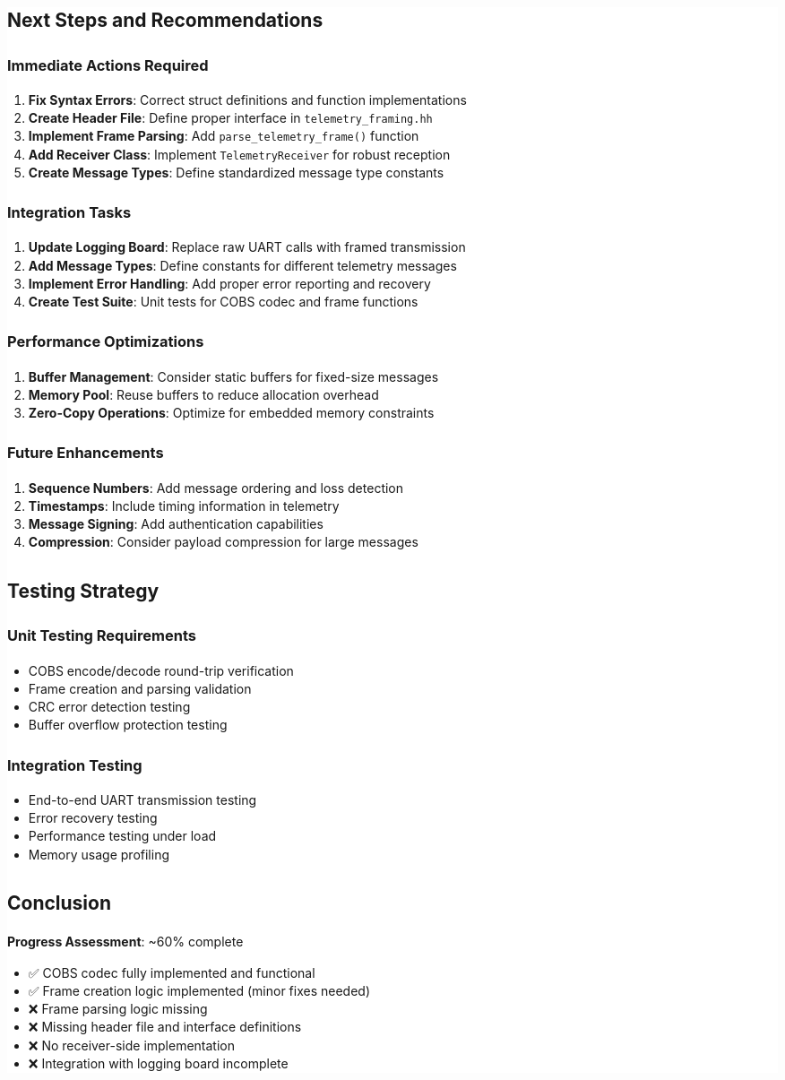 ## Next Steps and Recommendations

### Immediate Actions Required
1. **Fix Syntax Errors**: Correct struct definitions and function implementations
2. **Create Header File**: Define proper interface in `telemetry_framing.hh`
3. **Implement Frame Parsing**: Add `parse_telemetry_frame()` function
4. **Add Receiver Class**: Implement `TelemetryReceiver` for robust reception
5. **Create Message Types**: Define standardized message type constants

### Integration Tasks
1. **Update Logging Board**: Replace raw UART calls with framed transmission
2. **Add Message Types**: Define constants for different telemetry messages
3. **Implement Error Handling**: Add proper error reporting and recovery
4. **Create Test Suite**: Unit tests for COBS codec and frame functions

### Performance Optimizations
1. **Buffer Management**: Consider static buffers for fixed-size messages
2. **Memory Pool**: Reuse buffers to reduce allocation overhead
3. **Zero-Copy Operations**: Optimize for embedded memory constraints

### Future Enhancements
1. **Sequence Numbers**: Add message ordering and loss detection
2. **Timestamps**: Include timing information in telemetry
3. **Message Signing**: Add authentication capabilities
4. **Compression**: Consider payload compression for large messages

## Testing Strategy

### Unit Testing Requirements
- COBS encode/decode round-trip verification
- Frame creation and parsing validation
- CRC error detection testing
- Buffer overflow protection testing

### Integration Testing
- End-to-end UART transmission testing
- Error recovery testing
- Performance testing under load
- Memory usage profiling

## Conclusion

**Progress Assessment**: ~60% complete
- ✅ COBS codec fully implemented and functional
- ✅ Frame creation logic implemented (minor fixes needed)
- ❌ Frame parsing logic missing
- ❌ Missing header file and interface definitions
- ❌ No receiver-side implementation
- ❌ Integration with logging board incomplete
